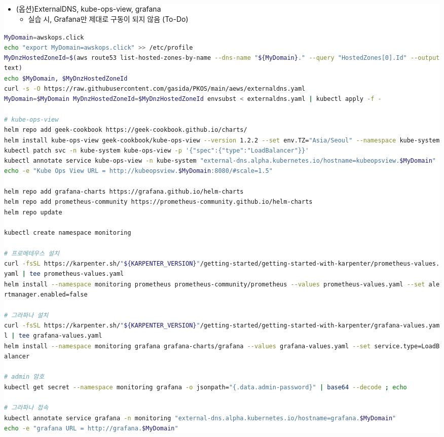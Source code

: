 - (옵션)ExternalDNS, kube-ops-view, grafana
  - 실습 시, Grafana만 제대로 구동이 되지 않음 (To-Do)

```bash
MyDomain=awskops.click
echo "export MyDomain=awskops.click" >> /etc/profile
MyDnzHostedZoneId=$(aws route53 list-hosted-zones-by-name --dns-name "${MyDomain}." --query "HostedZones[0].Id" --output text)
echo $MyDomain, $MyDnzHostedZoneId
curl -s -O https://raw.githubusercontent.com/gasida/PKOS/main/aews/externaldns.yaml
MyDomain=$MyDomain MyDnzHostedZoneId=$MyDnzHostedZoneId envsubst < externaldns.yaml | kubectl apply -f -

# kube-ops-view
helm repo add geek-cookbook https://geek-cookbook.github.io/charts/
helm install kube-ops-view geek-cookbook/kube-ops-view --version 1.2.2 --set env.TZ="Asia/Seoul" --namespace kube-system
kubectl patch svc -n kube-system kube-ops-view -p '{"spec":{"type":"LoadBalancer"}}'
kubectl annotate service kube-ops-view -n kube-system "external-dns.alpha.kubernetes.io/hostname=kubeopsview.$MyDomain"
echo -e "Kube Ops View URL = http://kubeopsview.$MyDomain:8080/#scale=1.5"

helm repo add grafana-charts https://grafana.github.io/helm-charts
helm repo add prometheus-community https://prometheus-community.github.io/helm-charts
helm repo update

kubectl create namespace monitoring

# 프로메테우스 설치
curl -fsSL https://karpenter.sh/"${KARPENTER_VERSION}"/getting-started/getting-started-with-karpenter/prometheus-values.yaml | tee prometheus-values.yaml
helm install --namespace monitoring prometheus prometheus-community/prometheus --values prometheus-values.yaml --set alertmanager.enabled=false

# 그라파나 설치
curl -fsSL https://karpenter.sh/"${KARPENTER_VERSION}"/getting-started/getting-started-with-karpenter/grafana-values.yaml | tee grafana-values.yaml
helm install --namespace monitoring grafana grafana-charts/grafana --values grafana-values.yaml --set service.type=LoadBalancer

# admin 암호
kubectl get secret --namespace monitoring grafana -o jsonpath="{.data.admin-password}" | base64 --decode ; echo

# 그라파나 접속
kubectl annotate service grafana -n monitoring "external-dns.alpha.kubernetes.io/hostname=grafana.$MyDomain"
echo -e "grafana URL = http://grafana.$MyDomain"
```

